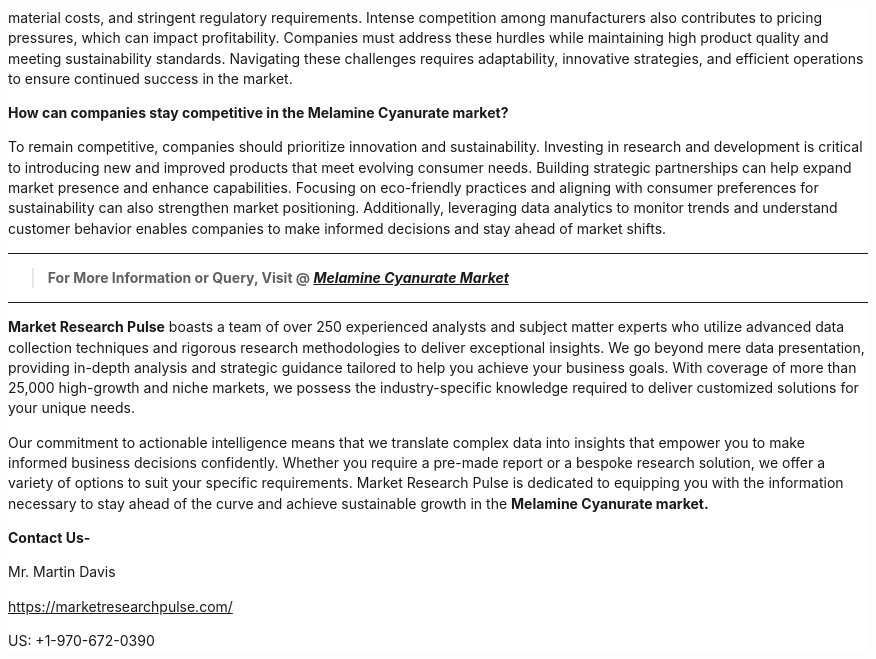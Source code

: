 material costs, and stringent regulatory requirements. Intense competition among manufacturers also contributes to pricing pressures, which can impact profitability. Companies must address these hurdles while maintaining high product quality and meeting sustainability standards. Navigating these challenges requires adaptability, innovative strategies, and efficient operations to ensure continued success in the market.</p><p><strong>How can companies stay competitive in the Melamine Cyanurate market?</strong></p><p>To remain competitive, companies should prioritize innovation and sustainability. Investing in research and development is critical to introducing new and improved products that meet evolving consumer needs. Building strategic partnerships can help expand market presence and enhance capabilities. Focusing on eco-friendly practices and aligning with consumer preferences for sustainability can also strengthen market positioning. Additionally, leveraging data analytics to monitor trends and understand customer behavior enables companies to make informed decisions and stay ahead of market shifts.</p><hr /><blockquote><p><strong>For More Information or Query, Visit @&nbsp;<em><a href="https://marketresearchpulse.com/report/47332/melamine-cyanurate-market?utm_source=Linkedin&utm_medium=025">Melamine Cyanurate Market</a></em></strong></p></blockquote><hr /><p><strong>Market Research Pulse</strong> boasts a team of over 250 experienced analysts and subject matter experts who utilize advanced data collection techniques and rigorous research methodologies to deliver exceptional insights. We go beyond mere data presentation, providing in-depth analysis and strategic guidance tailored to help you achieve your business goals. With coverage of more than 25,000 high-growth and niche markets, we possess the industry-specific knowledge required to deliver customized solutions for your unique needs.</p><p>Our commitment to actionable intelligence means that we translate complex data into insights that empower you to make informed business decisions confidently. Whether you require a pre-made report or a bespoke research solution, we offer a variety of options to suit your specific requirements. Market Research Pulse is dedicated to equipping you with the information necessary to stay ahead of the curve and achieve sustainable growth in the <strong>Melamine Cyanurate market.</strong></p><p><strong>Contact Us-</strong></p><p>Mr. Martin Davis</p><p>https://marketresearchpulse.com/</p><p>US: +1-970-672-0390</p>